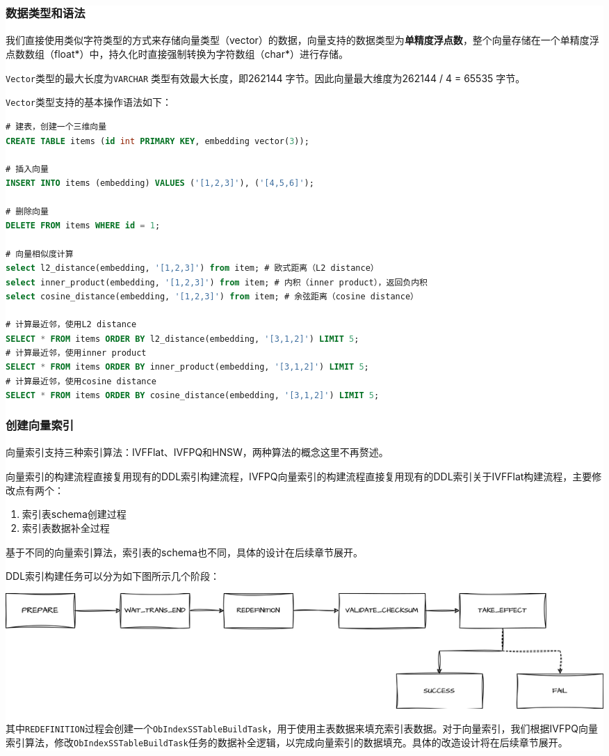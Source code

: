 ### 数据类型和语法
我们直接使用类似字符类型的方式来存储向量类型（vector）的数据，向量支持的数据类型为**单精度浮点数**，整个向量存储在一个单精度浮点数数组（float*）中，持久化时直接强制转换为字符数组（char*）进行存储。

`Vector`类型的最大长度为`VARCHAR` 类型有效最大长度，即262144 字节。因此向量最大维度为262144 / 4 = 65535 字节。

`Vector`类型支持的基本操作语法如下：
```sql
# 建表，创建一个三维向量
CREATE TABLE items (id int PRIMARY KEY, embedding vector(3));

# 插入向量
INSERT INTO items (embedding) VALUES ('[1,2,3]'), ('[4,5,6]');

# 删除向量
DELETE FROM items WHERE id = 1;

# 向量相似度计算
select l2_distance(embedding, '[1,2,3]') from item; # 欧式距离（L2 distance）
select inner_product(embedding, '[1,2,3]') from item; # 内积（inner product），返回负内积
select cosine_distance(embedding, '[1,2,3]') from item; # 余弦距离（cosine distance）

# 计算最近邻，使用L2 distance
SELECT * FROM items ORDER BY l2_distance(embedding, '[3,1,2]') LIMIT 5;
# 计算最近邻，使用inner product
SELECT * FROM items ORDER BY inner_product(embedding, '[3,1,2]') LIMIT 5;
# 计算最近邻，使用cosine distance
SELECT * FROM items ORDER BY cosine_distance(embedding, '[3,1,2]') LIMIT 5;
```

### 创建向量索引
向量索引支持三种索引算法：IVFFlat、IVFPQ和HNSW，两种算法的概念这里不再赘述。

向量索引的构建流程直接复用现有的DDL索引构建流程，IVFPQ向量索引的构建流程直接复用现有的DDL索引关于IVFFlat构建流程，主要修改点有两个：

1. 索引表schema创建过程
2. 索引表数据补全过程

基于不同的向量索引算法，索引表的schema也不同，具体的设计在后续章节展开。

DDL索引构建任务可以分为如下图所示几个阶段：

![DDL.svg](imgs/DDL.svg)

其中`REDEFINITION`过程会创建一个`ObIndexSSTableBuildTask`，用于使用主表数据来填充索引表数据。对于向量索引，我们根据IVFPQ向量索引算法，修改`ObIndexSSTableBuildTask`任务的数据补全逻辑，以完成向量索引的数据填充。具体的改造设计将在后续章节展开。
